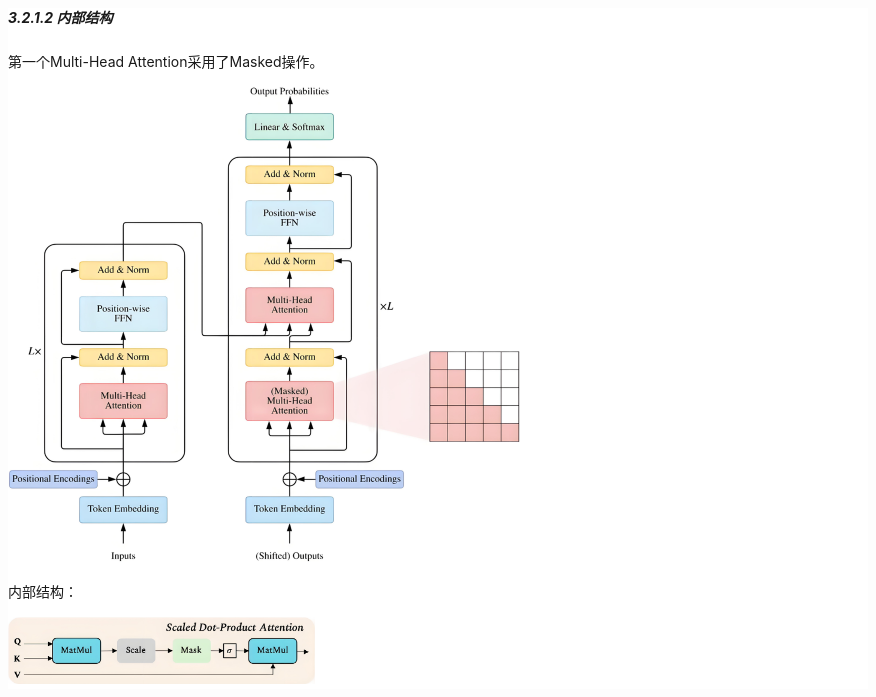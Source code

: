##### 3.2.1.2 内部结构

第一个Multi-Head Attention采用了Masked操作。

<img src="media/image-20250218174931307.png" style="zoom: 50%;" />

内部结构：

<img src="media/image-20250218175418423.png" alt="image-20250218175418423" style="zoom:30%;" />
